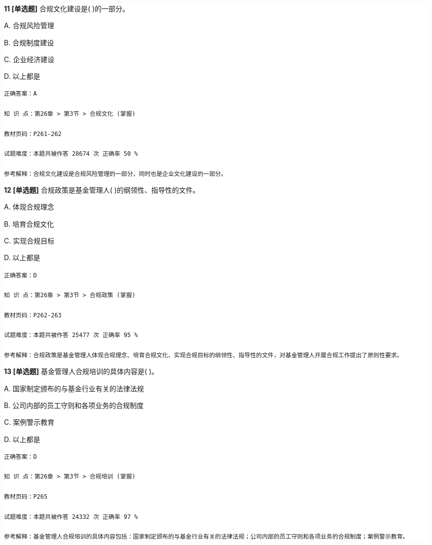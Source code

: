 
**11 [单选题]** 合规文化建设是(       )的一部分。

A. 合规风险管理

B. 合规制度建设

C. 企业经济建设

D. 以上都是

```
正确答案：A

知 识 点：第26章 > 第3节 > 合规文化 (掌握)

教材页码：P261-262

试题难度：本题共被作答 28674 次 正确率 50 %

参考解释：合规文化建设是合规风险管理的一部分，同时也是企业文化建设的一部分。
```


**12 [单选题]** 合规政策是基金管理人(        )的纲领性、指导性的文件。

A. 体现合规理念

B. 培育合规文化

C. 实现合规目标

D. 以上都是

```
正确答案：D

知 识 点：第26章 > 第3节 > 合规政策 (掌握)

教材页码：P262-263

试题难度：本题共被作答 25477 次 正确率 95 %

参考解释：合规政策是基金管理人体现合规理念、培育合规文化、实现合规目标的纲领性、指导性的文件，对基金管理人开展合规工作提出了原则性要求。
```


**13 [单选题]** 基金管理人合规培训的具体内容是(        )。

A. 国家制定颁布的与基金行业有关的法律法规

B. 公司内部的员工守则和各项业务的合规制度

C. 案例警示教育

D. 以上都是

```
正确答案：D

知 识 点：第26章 > 第3节 > 合规培训 (掌握)

教材页码：P265

试题难度：本题共被作答 24332 次 正确率 97 %

参考解释：基金管理人合规培训的具体内容包括：国家制定颁布的与基金行业有关的法律法规；公司内部的员工守则和各项业务的合规制度；案例警示教育。
```

